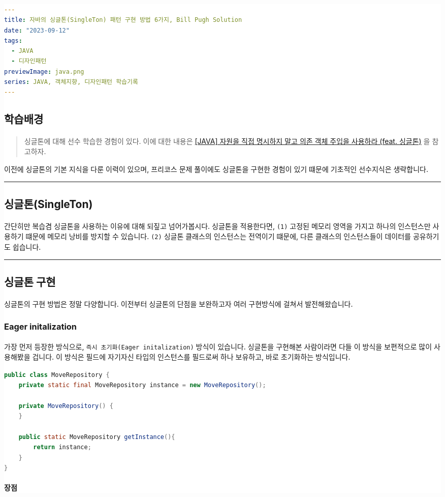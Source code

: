 ```yaml
---
title: 자바의 싱글톤(SingleTon) 패턴 구현 방법 6가지, Bill Pugh Solution
date: "2023-09-12"
tags:
  - JAVA
  - 디자인패턴
previewImage: java.png
series: JAVA, 객체지향, 디자인패턴 학습기록
---
```


## 학습배경

> 싱글톤에 대해 선수 학습한 경험이 있다. 이에 대한 내용은 [[JAVA] 자원을 직접 명시하지 말고 의존 객체 주입을 사용하라 (feat. 싱글톤)](https://velog.io/@msung99/JAVA-%EC%9E%90%EC%9B%90%EC%9D%84-%EC%A7%81%EC%A0%91-%EB%AA%85%EC%8B%9C%ED%95%98%EC%A7%80-%EB%A7%90%EA%B3%A0-%EC%9D%98%EC%A1%B4-%EA%B0%9D%EC%B2%B4-%EC%A3%BC%EC%9E%85%EC%9D%84-%EC%82%AC%EC%9A%A9%ED%95%98%EB%9D%BC-feat.-%EC%8B%B1%EA%B8%80%ED%86%A4) 을 참고하자.

이전에 싱글톤의 기본 지식을 다룬 이력이 있으며, 프리코스 문제 풀이에도 싱글톤을 구현한 경험이 있기 떄문에 기초적인 선수지식은 생략합니다.

---

## 싱글톤(SingleTon)

간단히만 복습겸 싱글톤을 사용하는 이유에 대해 되짚고 넘어가봅시다. 싱글톤을 적용한다면, `(1)` 고정된 메모리 영역을 가지고 하나의 인스턴스만 사용하기 떄문에 메모리 낭비를 방지할 수 있습니다. `(2)` 싱글톤 클래스의 인스턴스는 전역이기 떄문에, 다른 클래스의 인스턴스들이 데이터를 공유하기도 쉽습니다.

---

## 싱글톤 구현

싱글톤의 구현 방법은 정말 다양합니다. 이전부터 싱글톤의 단점을 보완하고자 여러 구현방식에 걸쳐서 발전해왔습니다.

### Eager initalization

가장 먼저 등장한 방식으로, `즉시 초기화(Eager initalization)` 방식이 있습니다. 싱글톤을 구현해본 사람이라면 다들 이 방식을 보편적으로 많이 사용해봤을 겁니다. 이 방식은 필드에 자기자신 타입의 인스턴스를 필드로써 하나 보유하고, 바로 초기화하는 방식입니다.

```java
public class MoveRepository {
    private static final MoveRepository instance = new MoveRepository();

    private MoveRepository() {
    }

    public static MoveRepository getInstance(){
        return instance;
    }
}
```

#### 장점
